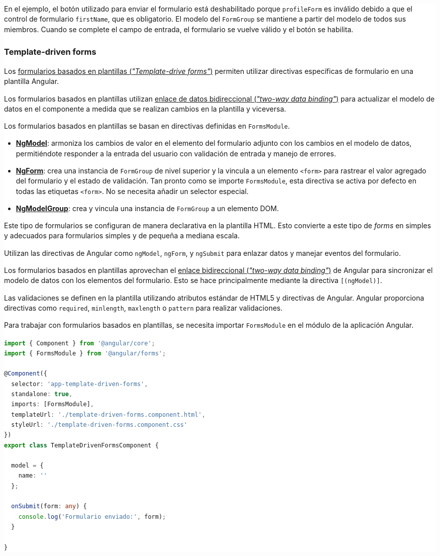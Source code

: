 
En el ejemplo, el botón utilizado para enviar el formulario está deshabilitado porque `profileForm` es inválido debido a que el control de formulario `firstName`, que es obligatorio. El modelo del `FormGroup` se mantiene a partir del modelo de todos sus miembros. Cuando se complete el campo de entrada, el formulario se vuelve válido y el botón se habilita.

### Template-driven forms

Los [formularios basados ​​en plantillas (_"Template-drive forms"_)](https://angular.dev/guide/forms/template-driven-forms) permiten utilizar directivas específicas de formulario en una plantilla Angular.

Los formularios basados ​​en plantillas utilizan [enlace de datos bidireccional (_"two-way data binding"_)](#two-way-binding) para actualizar el modelo de datos en el componente a medida que se realizan cambios en la plantilla y viceversa.

Los formularios basados ​​en plantillas se basan en directivas definidas en `FormsModule`.

- [**NgModel**](https://angular.dev/api/forms/NgModel): armoniza los cambios de valor en el elemento del formulario adjunto con los cambios en el modelo de datos, permitiéndote responder a la entrada del usuario con validación de entrada y manejo de errores.

- [**NgForm**](https://angular.dev/api/forms/NgForm): crea una instancia de `FormGroup` de nivel superior y la vincula a un elemento `<form>` para rastrear el valor agregado del formulario y el estado de validación. Tan pronto como se importe `FormsModule`, esta directiva se activa por defecto en todas las etiquetas `<form>`. No se necesita añadir un selector especial.

- [**NgModelGroup**](https://angular.dev/api/forms/NgModelGroup): crea y vincula una instancia de `FormGroup` a un elemento DOM.

Este tipo de formularios se configuran de manera declarativa en la plantilla HTML. Esto convierte a este tipo de _forms_ en simples y adecuados para formularios simples y de pequeña a mediana escala.

Utilizan las directivas de Angular como `ngModel`, `ngForm`, y `ngSubmit` para enlazar datos y manejar eventos del formulario.

Los formularios basados en plantillas aprovechan el [enlace bidireccional (_"two-way data binding"_)](#two-way-binding) de Angular para sincronizar el modelo de datos con los elementos del formulario. Esto se hace principalmente mediante la directiva `[(ngModel)]`.

Las validaciones se definen en la plantilla utilizando atributos estándar de HTML5 y directivas de Angular. Angular proporciona directivas como `required`, `minlength`, `maxlength` o `pattern` para realizar validaciones.

Para trabajar con formularios basados en plantillas, se necesita importar `FormsModule` en el módulo de la aplicación Angular.

```typescript
import { Component } from '@angular/core';
import { FormsModule } from '@angular/forms';

@Component({
  selector: 'app-template-driven-forms',
  standalone: true,
  imports: [FormsModule],
  templateUrl: './template-driven-forms.component.html',
  styleUrl: './template-driven-forms.component.css'
})
export class TemplateDrivenFormsComponent {
  
  model = {
    name: ''
  };

  onSubmit(form: any) {
    console.log('Formulario enviado:', form);
  }

}
```